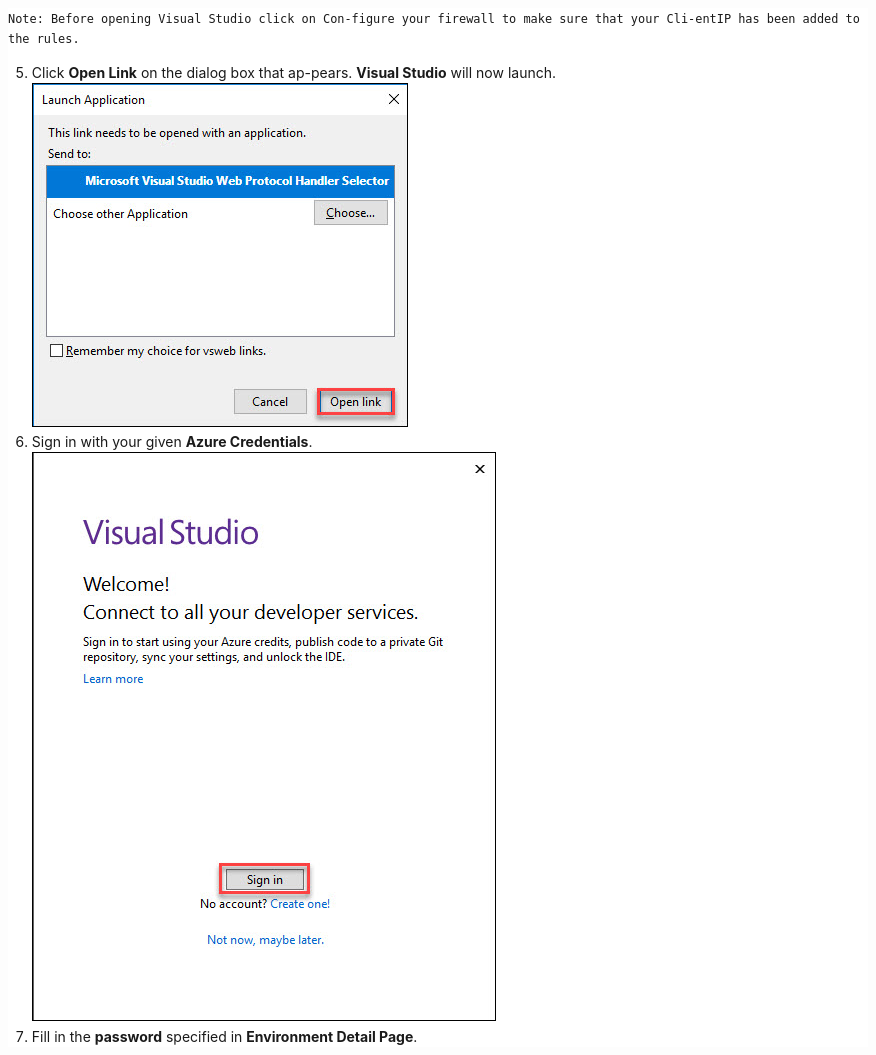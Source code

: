 ```
Note: Before opening Visual Studio click on Con-figure your firewall to make sure that your Cli-entIP has been added to the rules.
```

5. Click **Open Link** on the dialog box that ap-pears. **Visual Studio** will now launch.<br/>
    <img src="images/ld4.jpg"/><br/>
6. Sign in with your given **Azure Credentials**.<br/>
    <img src="images/ld5.jpg"/><br/>
7. Fill in the **password** specified in **Environment Detail Page**.<br/>